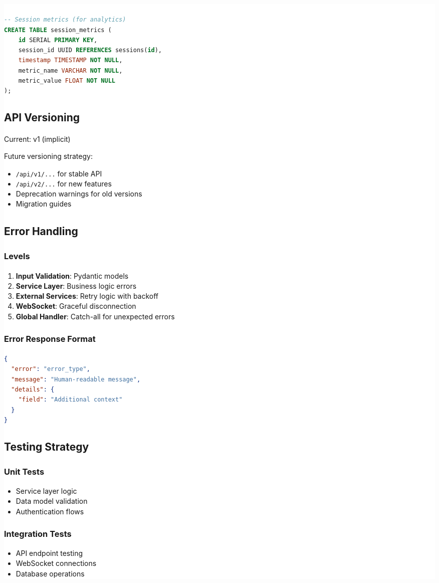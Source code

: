 ```sql

-- Session metrics (for analytics)
CREATE TABLE session_metrics (
    id SERIAL PRIMARY KEY,
    session_id UUID REFERENCES sessions(id),
    timestamp TIMESTAMP NOT NULL,
    metric_name VARCHAR NOT NULL,
    metric_value FLOAT NOT NULL
);
```

## API Versioning

Current: v1 (implicit)

Future versioning strategy:
- `/api/v1/...` for stable API
- `/api/v2/...` for new features
- Deprecation warnings for old versions
- Migration guides

## Error Handling

### Levels
1. **Input Validation**: Pydantic models
2. **Service Layer**: Business logic errors
3. **External Services**: Retry logic with backoff
4. **WebSocket**: Graceful disconnection
5. **Global Handler**: Catch-all for unexpected errors

### Error Response Format
```json
{
  "error": "error_type",
  "message": "Human-readable message",
  "details": {
    "field": "Additional context"
  }
}
```

## Testing Strategy

### Unit Tests
- Service layer logic
- Data model validation
- Authentication flows

### Integration Tests
- API endpoint testing
- WebSocket connections
- Database operations
